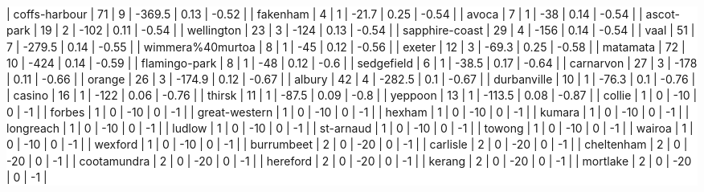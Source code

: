 | coffs-harbour              |     71 |      9 |   -369.5 | 0.13 | -0.52 |
| fakenham                   |      4 |      1 |    -21.7 | 0.25 | -0.54 |
| avoca                      |      7 |      1 |    -38   | 0.14 | -0.54 |
| ascot-park                 |     19 |      2 |   -102   | 0.11 | -0.54 |
| wellington                 |     23 |      3 |   -124   | 0.13 | -0.54 |
| sapphire-coast             |     29 |      4 |   -156   | 0.14 | -0.54 |
| vaal                       |     51 |      7 |   -279.5 | 0.14 | -0.55 |
| wimmera%40murtoa           |      8 |      1 |    -45   | 0.12 | -0.56 |
| exeter                     |     12 |      3 |    -69.3 | 0.25 | -0.58 |
| matamata                   |     72 |     10 |   -424   | 0.14 | -0.59 |
| flamingo-park              |      8 |      1 |    -48   | 0.12 | -0.6  |
| sedgefield                 |      6 |      1 |    -38.5 | 0.17 | -0.64 |
| carnarvon                  |     27 |      3 |   -178   | 0.11 | -0.66 |
| orange                     |     26 |      3 |   -174.9 | 0.12 | -0.67 |
| albury                     |     42 |      4 |   -282.5 | 0.1  | -0.67 |
| durbanville                |     10 |      1 |    -76.3 | 0.1  | -0.76 |
| casino                     |     16 |      1 |   -122   | 0.06 | -0.76 |
| thirsk                     |     11 |      1 |    -87.5 | 0.09 | -0.8  |
| yeppoon                    |     13 |      1 |   -113.5 | 0.08 | -0.87 |
| collie                     |      1 |      0 |    -10   | 0    | -1    |
| forbes                     |      1 |      0 |    -10   | 0    | -1    |
| great-western              |      1 |      0 |    -10   | 0    | -1    |
| hexham                     |      1 |      0 |    -10   | 0    | -1    |
| kumara                     |      1 |      0 |    -10   | 0    | -1    |
| longreach                  |      1 |      0 |    -10   | 0    | -1    |
| ludlow                     |      1 |      0 |    -10   | 0    | -1    |
| st-arnaud                  |      1 |      0 |    -10   | 0    | -1    |
| towong                     |      1 |      0 |    -10   | 0    | -1    |
| wairoa                     |      1 |      0 |    -10   | 0    | -1    |
| wexford                    |      1 |      0 |    -10   | 0    | -1    |
| burrumbeet                 |      2 |      0 |    -20   | 0    | -1    |
| carlisle                   |      2 |      0 |    -20   | 0    | -1    |
| cheltenham                 |      2 |      0 |    -20   | 0    | -1    |
| cootamundra                |      2 |      0 |    -20   | 0    | -1    |
| hereford                   |      2 |      0 |    -20   | 0    | -1    |
| kerang                     |      2 |      0 |    -20   | 0    | -1    |
| mortlake                   |      2 |      0 |    -20   | 0    | -1    |